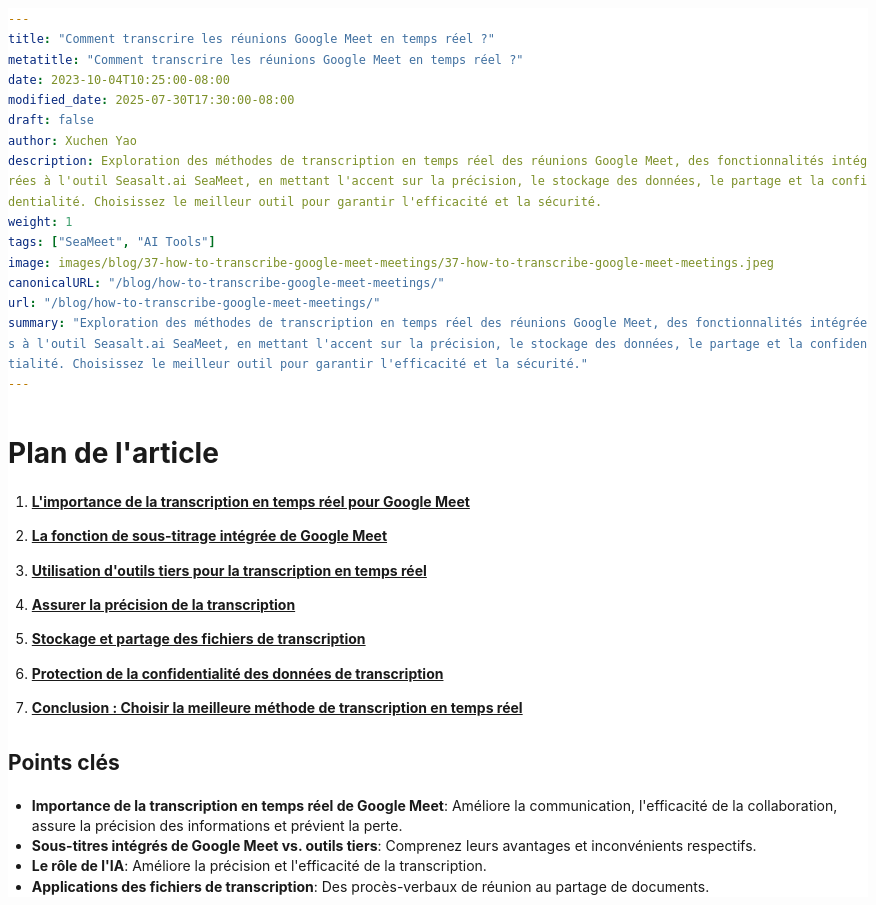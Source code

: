 ```yaml
---
title: "Comment transcrire les réunions Google Meet en temps réel ?"
metatitle: "Comment transcrire les réunions Google Meet en temps réel ?"
date: 2023-10-04T10:25:00-08:00
modified_date: 2025-07-30T17:30:00-08:00
draft: false
author: Xuchen Yao
description: Exploration des méthodes de transcription en temps réel des réunions Google Meet, des fonctionnalités intégrées à l'outil Seasalt.ai SeaMeet, en mettant l'accent sur la précision, le stockage des données, le partage et la confidentialité. Choisissez le meilleur outil pour garantir l'efficacité et la sécurité.
weight: 1
tags: ["SeaMeet", "AI Tools"]
image: images/blog/37-how-to-transcribe-google-meet-meetings/37-how-to-transcribe-google-meet-meetings.jpeg
canonicalURL: "/blog/how-to-transcribe-google-meet-meetings/"
url: "/blog/how-to-transcribe-google-meet-meetings/"
summary: "Exploration des méthodes de transcription en temps réel des réunions Google Meet, des fonctionnalités intégrées à l'outil Seasalt.ai SeaMeet, en mettant l'accent sur la précision, le stockage des données, le partage et la confidentialité. Choisissez le meilleur outil pour garantir l'efficacité et la sécurité."
---
```


# **Plan de l'article**

1.  **[L'importance de la transcription en temps réel pour Google Meet](#limporance-de-la-transcription-en-temps-réel-pour-google-meet)**

2.  **[La fonction de sous-titrage intégrée de Google Meet](#la-fonction-de-sous-titrage-intégrée-de-google-meet)**

3.  **[Utilisation d'outils tiers pour la transcription en temps réel](#utilisation-doutils-tiers-pour-la-transcription-en-temps-réel)**

4.  **[Assurer la précision de la transcription](#assurer-la-précision-de-la-transcription)**

5.  **[Stockage et partage des fichiers de transcription](#stockage-et-partage-des-fichiers-de-transcription)**

6.  **[Protection de la confidentialité des données de transcription](#protection-de-la-confidentialité-des-données-de-transcription)**

7.  **[Conclusion : Choisir la meilleure méthode de transcription en temps réel](#conclusion-choisir-la-meilleure-méthode-de-transcription-en-temps-réel)**

## **Points clés**

-   **Importance de la transcription en temps réel de Google Meet**: Améliore la communication, l'efficacité de la collaboration, assure la précision des informations et prévient la perte.
-   **Sous-titres intégrés de Google Meet vs. outils tiers**: Comprenez leurs avantages et inconvénients respectifs.
-   **Le rôle de l'IA**: Améliore la précision et l'efficacité de la transcription.
-   **Applications des fichiers de transcription**: Des procès-verbaux de réunion au partage de documents.
